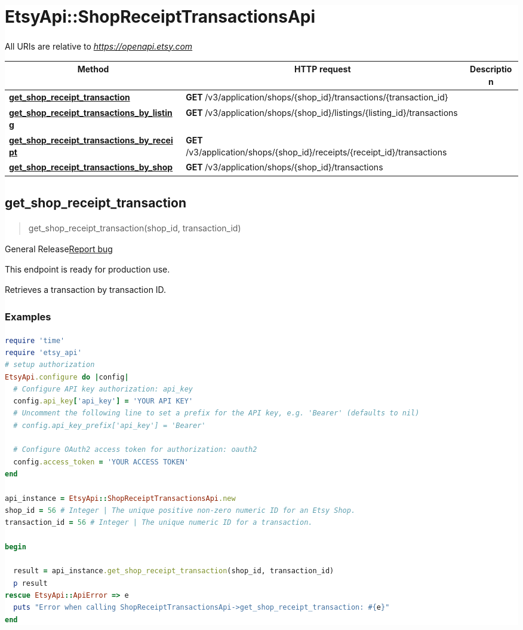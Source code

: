 # EtsyApi::ShopReceiptTransactionsApi

All URIs are relative to *https://openapi.etsy.com*

| Method | HTTP request | Description |
| ------ | ------------ | ----------- |
| [**get_shop_receipt_transaction**](ShopReceiptTransactionsApi.md#get_shop_receipt_transaction) | **GET** /v3/application/shops/{shop_id}/transactions/{transaction_id} |  |
| [**get_shop_receipt_transactions_by_listing**](ShopReceiptTransactionsApi.md#get_shop_receipt_transactions_by_listing) | **GET** /v3/application/shops/{shop_id}/listings/{listing_id}/transactions |  |
| [**get_shop_receipt_transactions_by_receipt**](ShopReceiptTransactionsApi.md#get_shop_receipt_transactions_by_receipt) | **GET** /v3/application/shops/{shop_id}/receipts/{receipt_id}/transactions |  |
| [**get_shop_receipt_transactions_by_shop**](ShopReceiptTransactionsApi.md#get_shop_receipt_transactions_by_shop) | **GET** /v3/application/shops/{shop_id}/transactions |  |


## get_shop_receipt_transaction

> <ShopReceiptTransaction> get_shop_receipt_transaction(shop_id, transaction_id)



<div class=\"wt-display-flex-xs wt-align-items-center wt-mt-xs-2 wt-mb-xs-3\"><span class=\"wt-badge wt-badge--notification-03 wt-bg-slime-tint wt-mr-xs-2\">General Release</span><a class=\"wt-text-link\" href=\"https://github.com/etsy/open-api/issues/new/choose\" target=\"_blank\" rel=\"noopener noreferrer\">Report bug</a></div><div class=\"wt-display-flex-xs wt-align-items-center wt-mt-xs-2 wt-mb-xs-3\"><p class=\"wt-text-body-01 banner-text\">This endpoint is ready for production use.</p></div>  Retrieves a transaction by transaction ID.

### Examples

```ruby
require 'time'
require 'etsy_api'
# setup authorization
EtsyApi.configure do |config|
  # Configure API key authorization: api_key
  config.api_key['api_key'] = 'YOUR API KEY'
  # Uncomment the following line to set a prefix for the API key, e.g. 'Bearer' (defaults to nil)
  # config.api_key_prefix['api_key'] = 'Bearer'

  # Configure OAuth2 access token for authorization: oauth2
  config.access_token = 'YOUR ACCESS TOKEN'
end

api_instance = EtsyApi::ShopReceiptTransactionsApi.new
shop_id = 56 # Integer | The unique positive non-zero numeric ID for an Etsy Shop.
transaction_id = 56 # Integer | The unique numeric ID for a transaction.

begin
  
  result = api_instance.get_shop_receipt_transaction(shop_id, transaction_id)
  p result
rescue EtsyApi::ApiError => e
  puts "Error when calling ShopReceiptTransactionsApi->get_shop_receipt_transaction: #{e}"
end
```
